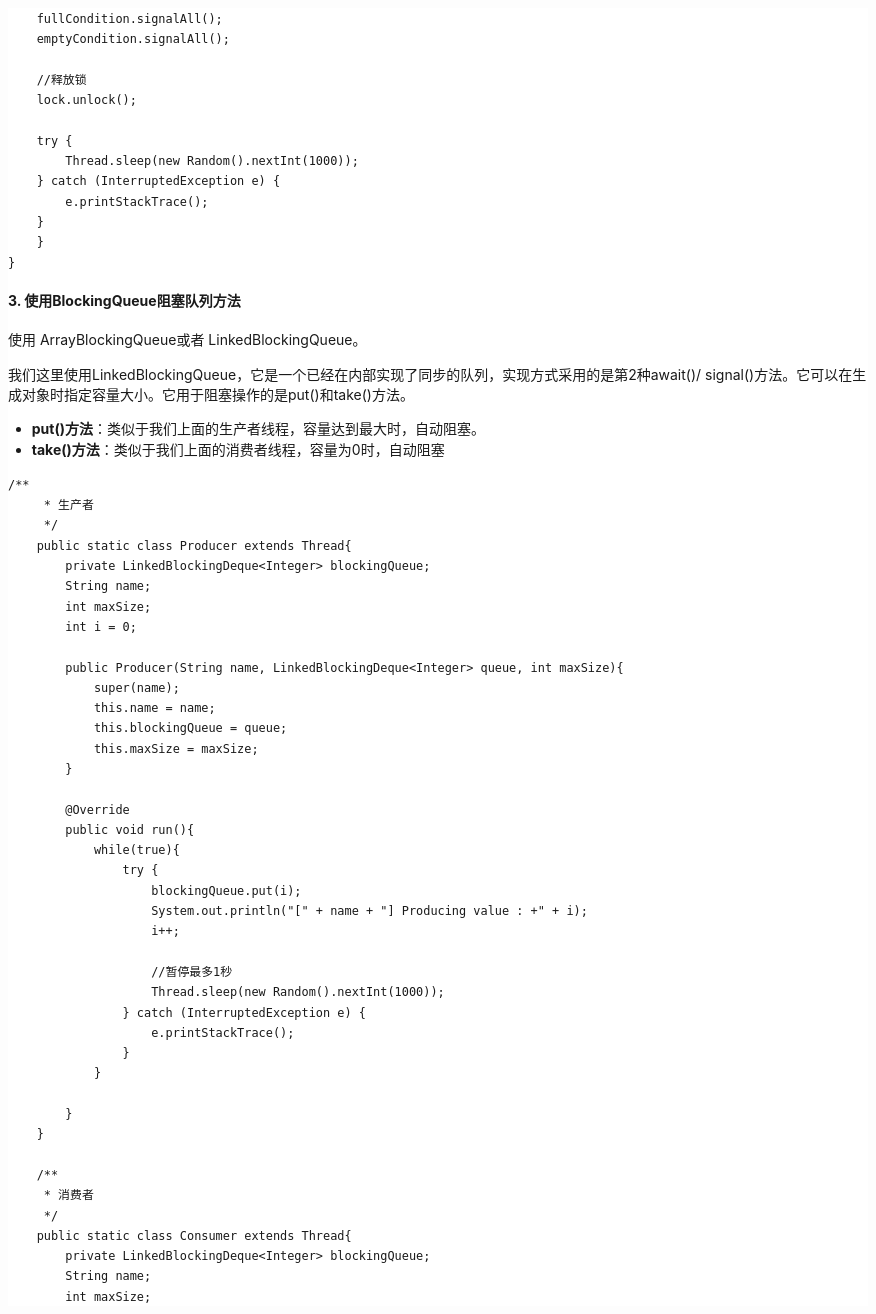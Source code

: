 ```
	fullCondition.signalAll();
	emptyCondition.signalAll();

	//释放锁
	lock.unlock();

	try {
	    Thread.sleep(new Random().nextInt(1000));
	} catch (InterruptedException e) {
	    e.printStackTrace();
	}
    }
}
```

#### 3. 使用BlockingQueue阻塞队列方法
使用 ArrayBlockingQueue或者 LinkedBlockingQueue。

我们这里使用LinkedBlockingQueue，它是一个已经在内部实现了同步的队列，实现方式采用的是第2种await()/ signal()方法。它可以在生成对象时指定容量大小。它用于阻塞操作的是put()和take()方法。
+ **put()方法**：类似于我们上面的生产者线程，容量达到最大时，自动阻塞。
+ **take()方法**：类似于我们上面的消费者线程，容量为0时，自动阻塞
```
/**
     * 生产者
     */
    public static class Producer extends Thread{
        private LinkedBlockingDeque<Integer> blockingQueue;
        String name;
        int maxSize;
        int i = 0;

        public Producer(String name, LinkedBlockingDeque<Integer> queue, int maxSize){
            super(name);
            this.name = name;
            this.blockingQueue = queue;
            this.maxSize = maxSize;
        }

        @Override
        public void run(){
            while(true){
                try {
                    blockingQueue.put(i);
                    System.out.println("[" + name + "] Producing value : +" + i);
                    i++;

                    //暂停最多1秒
                    Thread.sleep(new Random().nextInt(1000));
                } catch (InterruptedException e) {
                    e.printStackTrace();
                }
            }

        }
    }

    /**
     * 消费者
     */
    public static class Consumer extends Thread{
        private LinkedBlockingDeque<Integer> blockingQueue;
        String name;
        int maxSize;
```